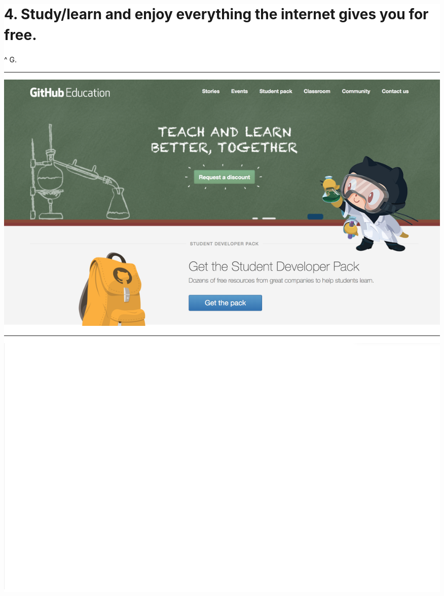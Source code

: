 
# 4. Study/learn and enjoy everything the internet gives you for free.

^ G.

---

![](image/github-education.png)

---

![original](image/white.png)
